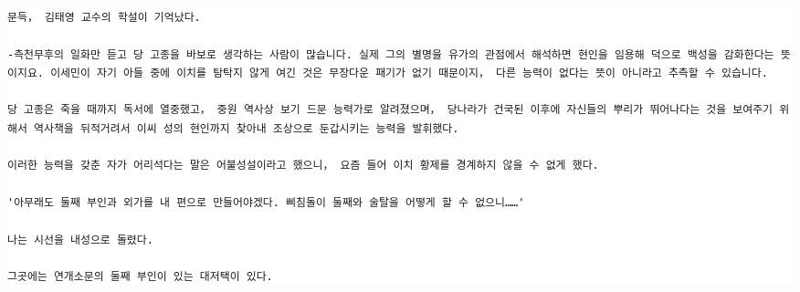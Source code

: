 	문득， 김태영 교수의 학설이 기억났다.

	-측천무후의 일화만 듣고 당 고종을 바보로 생각하는 사람이 많습니다. 실제 그의 별명을 유가의 관점에서 해석하면 현인을 임용해 덕으로 백성을 감화한다는 뜻이지요. 이세민이 자기 아들 중에 이치를 탐탁지 않게 여긴 것은 무장다운 패기가 없기 때문이지， 다른 능력이 없다는 뜻이 아니라고 추측할 수 있습니다.

	당 고종은 죽을 때까지 독서에 열중했고， 중원 역사상 보기 드문 능력가로 알려졌으며， 당나라가 건국된 이후에 자신들의 뿌리가 뛰어나다는 것을 보여주기 위해서 역사책을 뒤적거려서 이씨 성의 현인까지 찾아내 조상으로 둔갑시키는 능력을 발휘했다.

	이러한 능력을 갖춘 자가 어리석다는 말은 어불성설이라고 했으니， 요즘 들어 이치 황제를 경계하지 않을 수 없게 했다.

	'아무래도 둘째 부인과 외가를 내 편으로 만들어야겠다. 삐침돌이 둘째와 술탈을 어떻게 할 수 없으니……'

	나는 시선을 내성으로 돌렸다.

	그곳에는 연개소문의 둘째 부인이 있는 대저택이 있다.